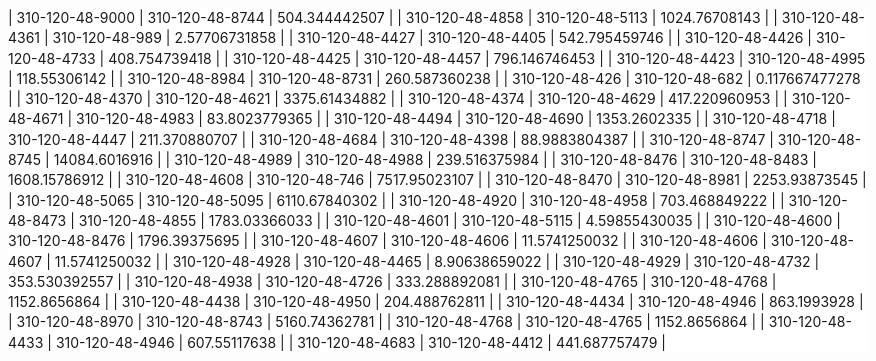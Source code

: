 | 310-120-48-9000 | 310-120-48-8744 | 504.344442507 |
| 310-120-48-4858 | 310-120-48-5113 | 1024.76708143 |
| 310-120-48-4361 | 310-120-48-989 | 2.57706731858 |
| 310-120-48-4427 | 310-120-48-4405 | 542.795459746 |
| 310-120-48-4426 | 310-120-48-4733 | 408.754739418 |
| 310-120-48-4425 | 310-120-48-4457 | 796.146746453 |
| 310-120-48-4423 | 310-120-48-4995 | 118.55306142 |
| 310-120-48-8984 | 310-120-48-8731 | 260.587360238 |
| 310-120-48-426 | 310-120-48-682 | 0.117667477278 |
| 310-120-48-4370 | 310-120-48-4621 | 3375.61434882 |
| 310-120-48-4374 | 310-120-48-4629 | 417.220960953 |
| 310-120-48-4671 | 310-120-48-4983 | 83.8023779365 |
| 310-120-48-4494 | 310-120-48-4690 | 1353.2602335 |
| 310-120-48-4718 | 310-120-48-4447 | 211.370880707 |
| 310-120-48-4684 | 310-120-48-4398 | 88.9883804387 |
| 310-120-48-8747 | 310-120-48-8745 | 14084.6016916 |
| 310-120-48-4989 | 310-120-48-4988 | 239.516375984 |
| 310-120-48-8476 | 310-120-48-8483 | 1608.15786912 |
| 310-120-48-4608 | 310-120-48-746 | 7517.95023107 |
| 310-120-48-8470 | 310-120-48-8981 | 2253.93873545 |
| 310-120-48-5065 | 310-120-48-5095 | 6110.67840302 |
| 310-120-48-4920 | 310-120-48-4958 | 703.468849222 |
| 310-120-48-8473 | 310-120-48-4855 | 1783.03366033 |
| 310-120-48-4601 | 310-120-48-5115 | 4.59855430035 |
| 310-120-48-4600 | 310-120-48-8476 | 1796.39375695 |
| 310-120-48-4607 | 310-120-48-4606 | 11.5741250032 |
| 310-120-48-4606 | 310-120-48-4607 | 11.5741250032 |
| 310-120-48-4928 | 310-120-48-4465 | 8.90638659022 |
| 310-120-48-4929 | 310-120-48-4732 | 353.530392557 |
| 310-120-48-4938 | 310-120-48-4726 | 333.288892081 |
| 310-120-48-4765 | 310-120-48-4768 | 1152.8656864 |
| 310-120-48-4438 | 310-120-48-4950 | 204.488762811 |
| 310-120-48-4434 | 310-120-48-4946 | 863.1993928 |
| 310-120-48-8970 | 310-120-48-8743 | 5160.74362781 |
| 310-120-48-4768 | 310-120-48-4765 | 1152.8656864 |
| 310-120-48-4433 | 310-120-48-4946 | 607.55117638 |
| 310-120-48-4683 | 310-120-48-4412 | 441.687757479 |